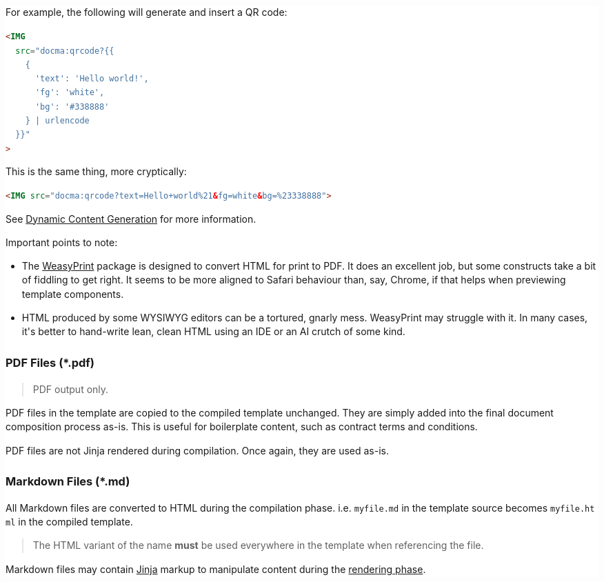 For example, the following will generate and insert a QR code:

```html
<IMG
  src="docma:qrcode?{{
    {
      'text': 'Hello world!',
      'fg': 'white',
      'bg': '#338888'
    } | urlencode
  }}"
>
```

This is the same thing, more cryptically:

```html
<IMG src="docma:qrcode?text=Hello+world%21&fg=white&bg=%23338888">
```

See [Dynamic Content Generation](05-docma-template-rendering.md#dynamic-content-generation) for more
information.


Important points to note:

*   The [WeasyPrint](https://weasyprint.org) package is designed to convert HTML
    for print to PDF. It does an excellent job, but some constructs take a bit
    of fiddling to get right. It seems to be more aligned to Safari behaviour
    than, say, Chrome, if that helps when previewing template components.

*   HTML produced by some WYSIWYG editors can be a tortured, gnarly mess.
    WeasyPrint may struggle with it. In many cases, it's better to hand-write
    lean, clean HTML using an IDE or an AI crutch of some kind.

### PDF Files (\*.pdf)

> PDF output only.

PDF files in the template are copied to the compiled template unchanged. They
are simply added into the final document composition process as-is. This is
useful for boilerplate content, such as contract terms and conditions.

PDF files are not Jinja rendered during compilation. Once again, they are used
as-is.

### Markdown Files (\*.md)

All Markdown files are converted to HTML during the compilation phase. i.e.
`myfile.md` in the template source becomes `myfile.html` in the compiled
template.

> The HTML variant of the name **must** be used everywhere in the template when
> referencing the file.

Markdown files may contain [Jinja](https://jinja.palletsprojects.com/en/) markup
to manipulate content during the [rendering phase](05-docma-template-rendering.md#docma-template-rendering).

